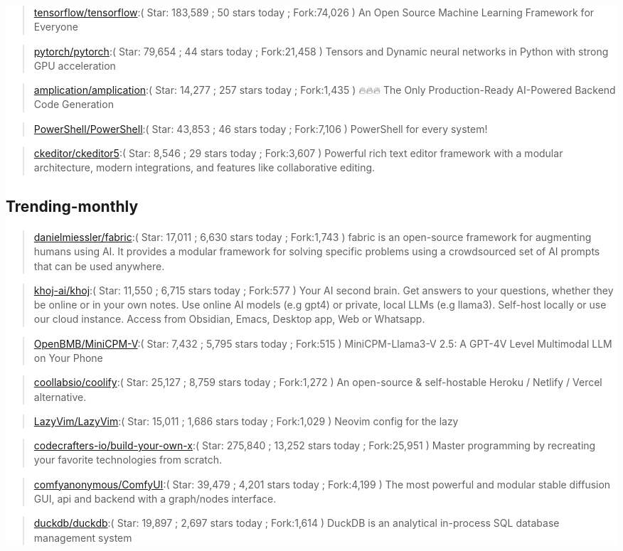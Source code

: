 > [tensorflow/tensorflow](https://github.com/tensorflow/tensorflow):( Star: 183,589 ; 50 stars today ; Fork:74,026 ) 
 > An Open Source Machine Learning Framework for Everyone

> [pytorch/pytorch](https://github.com/pytorch/pytorch):( Star: 79,654 ; 44 stars today ; Fork:21,458 ) 
 > Tensors and Dynamic neural networks in Python with strong GPU acceleration

> [amplication/amplication](https://github.com/amplication/amplication):( Star: 14,277 ; 257 stars today ; Fork:1,435 ) 
 > 🔥🔥🔥 The Only Production-Ready AI-Powered Backend Code Generation

> [PowerShell/PowerShell](https://github.com/PowerShell/PowerShell):( Star: 43,853 ; 46 stars today ; Fork:7,106 ) 
 > PowerShell for every system!

> [ckeditor/ckeditor5](https://github.com/ckeditor/ckeditor5):( Star: 8,546 ; 29 stars today ; Fork:3,607 ) 
 > Powerful rich text editor framework with a modular architecture, modern integrations, and features like collaborative editing.

## Trending-monthly
> [danielmiessler/fabric](https://github.com/danielmiessler/fabric):( Star: 17,011 ; 6,630 stars today ; Fork:1,743 ) 
 > fabric is an open-source framework for augmenting humans using AI. It provides a modular framework for solving specific problems using a crowdsourced set of AI prompts that can be used anywhere.

> [khoj-ai/khoj](https://github.com/khoj-ai/khoj):( Star: 11,550 ; 6,715 stars today ; Fork:577 ) 
 > Your AI second brain. Get answers to your questions, whether they be online or in your own notes. Use online AI models (e.g gpt4) or private, local LLMs (e.g llama3). Self-host locally or use our cloud instance. Access from Obsidian, Emacs, Desktop app, Web or Whatsapp.

> [OpenBMB/MiniCPM-V](https://github.com/OpenBMB/MiniCPM-V):( Star: 7,432 ; 5,795 stars today ; Fork:515 ) 
 > MiniCPM-Llama3-V 2.5: A GPT-4V Level Multimodal LLM on Your Phone

> [coollabsio/coolify](https://github.com/coollabsio/coolify):( Star: 25,127 ; 8,759 stars today ; Fork:1,272 ) 
 > An open-source & self-hostable Heroku / Netlify / Vercel alternative.

> [LazyVim/LazyVim](https://github.com/LazyVim/LazyVim):( Star: 15,011 ; 1,686 stars today ; Fork:1,029 ) 
 > Neovim config for the lazy

> [codecrafters-io/build-your-own-x](https://github.com/codecrafters-io/build-your-own-x):( Star: 275,840 ; 13,252 stars today ; Fork:25,951 ) 
 > Master programming by recreating your favorite technologies from scratch.

> [comfyanonymous/ComfyUI](https://github.com/comfyanonymous/ComfyUI):( Star: 39,479 ; 4,201 stars today ; Fork:4,199 ) 
 > The most powerful and modular stable diffusion GUI, api and backend with a graph/nodes interface.

> [duckdb/duckdb](https://github.com/duckdb/duckdb):( Star: 19,897 ; 2,697 stars today ; Fork:1,614 ) 
 > DuckDB is an analytical in-process SQL database management system

